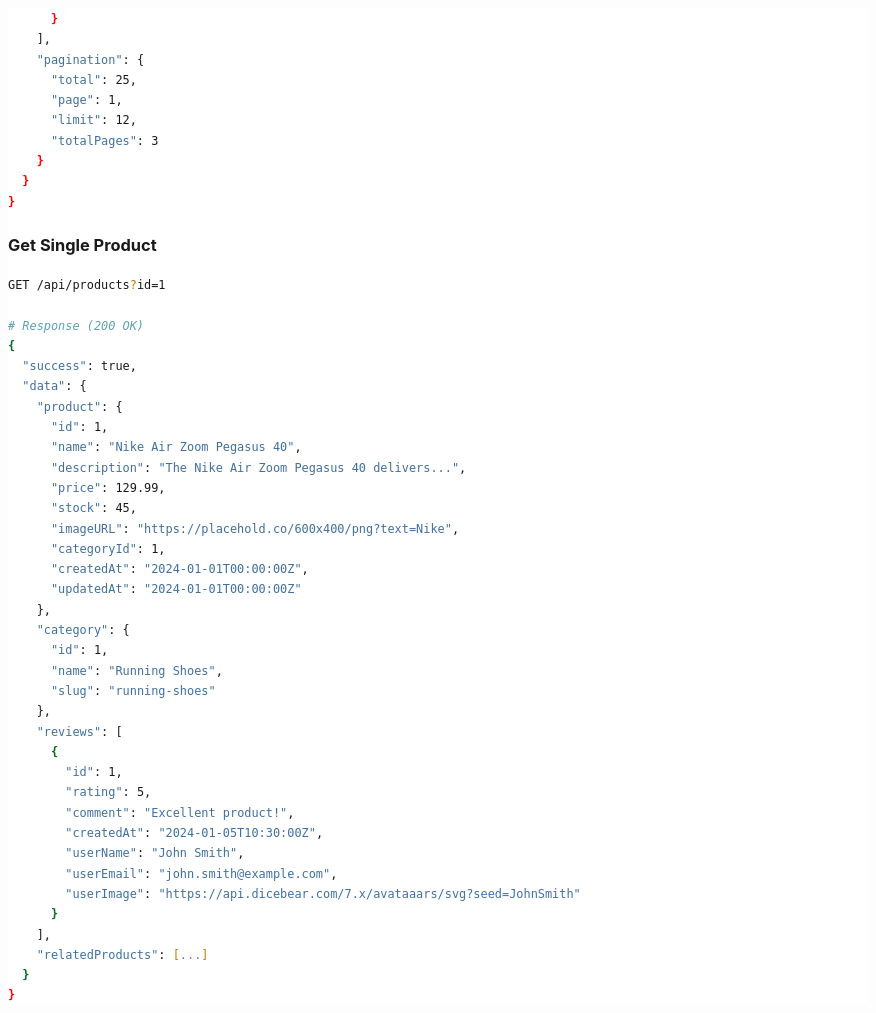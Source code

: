 ```bash
      }
    ],
    "pagination": {
      "total": 25,
      "page": 1,
      "limit": 12,
      "totalPages": 3
    }
  }
}
```

### Get Single Product
```bash
GET /api/products?id=1

# Response (200 OK)
{
  "success": true,
  "data": {
    "product": {
      "id": 1,
      "name": "Nike Air Zoom Pegasus 40",
      "description": "The Nike Air Zoom Pegasus 40 delivers...",
      "price": 129.99,
      "stock": 45,
      "imageURL": "https://placehold.co/600x400/png?text=Nike",
      "categoryId": 1,
      "createdAt": "2024-01-01T00:00:00Z",
      "updatedAt": "2024-01-01T00:00:00Z"
    },
    "category": {
      "id": 1,
      "name": "Running Shoes",
      "slug": "running-shoes"
    },
    "reviews": [
      {
        "id": 1,
        "rating": 5,
        "comment": "Excellent product!",
        "createdAt": "2024-01-05T10:30:00Z",
        "userName": "John Smith",
        "userEmail": "john.smith@example.com",
        "userImage": "https://api.dicebear.com/7.x/avataaars/svg?seed=JohnSmith"
      }
    ],
    "relatedProducts": [...]
  }
}
```

